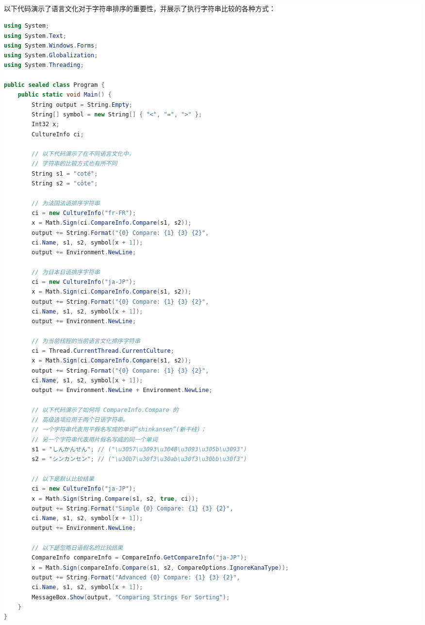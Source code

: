 以下代码演示了语言文化对于字符串排序的重要性，并展示了执行字符串比较的各种方式：

```C#
using System;
using System.Text;
using System.Windows.Forms;
using System.Globalization;
using System.Threading;

public sealed class Program {
    public static void Main() {
        String output = String.Empty;
        String[] symbol = new String[] { "<", "=", ">" };
        Int32 x;
        CultureInfo ci;

        // 以下代码演示了在不同语言文化中，
        // 字符串的比较方式也有所不同
        String s1 = "coté";
        String s2 = "côte";

        // 为法国法语排序字符串
        ci = new CultureInfo("fr-FR");
        x = Math.Sign(ci.CompareInfo.Compare(s1, s2));
        output += String.Format("{0} Compare: {1} {3} {2}",
        ci.Name, s1, s2, symbol[x + 1]);
        output += Environment.NewLine;

        // 为日本日语排序字符串
        ci = new CultureInfo("ja-JP");
        x = Math.Sign(ci.CompareInfo.Compare(s1, s2));
        output += String.Format("{0} Compare: {1} {3} {2}",
        ci.Name, s1, s2, symbol[x + 1]);
        output += Environment.NewLine;

        // 为当前线程的当前语言文化排序字符串
        ci = Thread.CurrentThread.CurrentCulture;
        x = Math.Sign(ci.CompareInfo.Compare(s1, s2));
        output += String.Format("{0} Compare: {1} {3} {2}",
        ci.Name, s1, s2, symbol[x + 1]);
        output += Environment.NewLine + Environment.NewLine;
        
        // 以下代码演示了如何将 CompareInfo.Compare 的
        // 高级选项应用于两个日语字符串。
        // 一个字符串代表用平假名写成的单词“shinkansen”(新干线)；
        // 另一个字符串代表用片假名写成的同一个单词
        s1 = "しんかんせん"; // ("\u3057\u3093\u304B\u3093\u305b\u3093")
        s2 = "シンカンセン"; // ("\u30b7\u30f3\u30ab\u30f3\u30bb\u30f3")
                 
        // 以下是默认比较结果
        ci = new CultureInfo("ja-JP");
        x = Math.Sign(String.Compare(s1, s2, true, ci));
        output += String.Format("Simple {0} Compare: {1} {3} {2}",
        ci.Name, s1, s2, symbol[x + 1]);
        output += Environment.NewLine;
        
        // 以下是忽略日语假名的比较结果
        CompareInfo compareInfo = CompareInfo.GetCompareInfo("ja-JP");
        x = Math.Sign(compareInfo.Compare(s1, s2, CompareOptions.IgnoreKanaType));
        output += String.Format("Advanced {0} Compare: {1} {3} {2}",
        ci.Name, s1, s2, symbol[x + 1]);
        MessageBox.Show(output, "Comparing Strings For Sorting");
    }
}
```